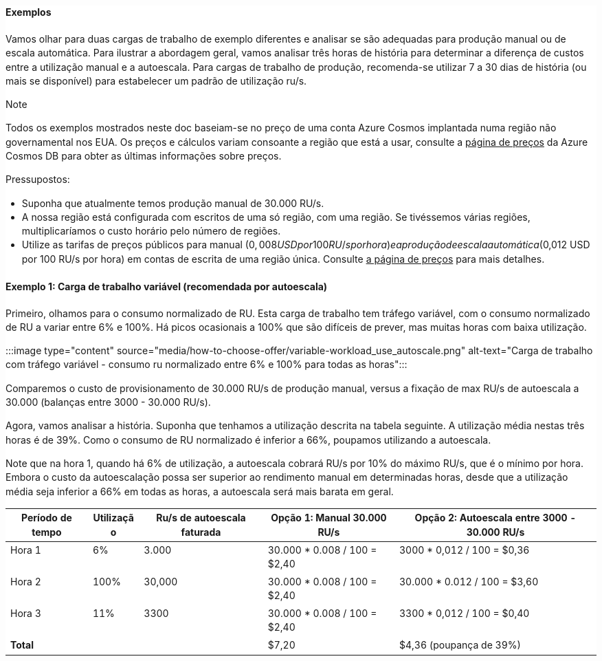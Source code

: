 #### <a name="examples"></a>Exemplos

Vamos olhar para duas cargas de trabalho de exemplo diferentes e analisar se são adequadas para produção manual ou de escala automática. Para ilustrar a abordagem geral, vamos analisar três horas de história para determinar a diferença de custos entre a utilização manual e a autoescala. Para cargas de trabalho de produção, recomenda-se utilizar 7 a 30 dias de história (ou mais se disponível) para estabelecer um padrão de utilização ru/s.

> [!NOTE]
> Todos os exemplos mostrados neste doc baseiam-se no preço de uma conta Azure Cosmos implantada numa região não governamental nos EUA. Os preços e cálculos variam consoante a região que está a usar, consulte a [página de preços](https://azure.microsoft.com/pricing/details/cosmos-db/) da Azure Cosmos DB para obter as últimas informações sobre preços.

Pressupostos:
- Suponha que atualmente temos produção manual de 30.000 RU/s. 
- A nossa região está configurada com escritos de uma só região, com uma região. Se tivéssemos várias regiões, multiplicaríamos o custo horário pelo número de regiões.
- Utilize as tarifas de preços públicos para manual ($0,008 USD por 100 RU/s por hora) e a produção de escala automática ($0,012 USD por 100 RU/s por hora) em contas de escrita de uma região única. Consulte [a página de preços](https://azure.microsoft.com/pricing/details/cosmos-db/) para mais detalhes. 

#### <a name="example-1-variable-workload-autoscale-recommended"></a>Exemplo 1: Carga de trabalho variável (recomendada por autoescala)

Primeiro, olhamos para o consumo normalizado de RU. Esta carga de trabalho tem tráfego variável, com o consumo normalizado de RU a variar entre 6% e 100%. Há picos ocasionais a 100% que são difíceis de prever, mas muitas horas com baixa utilização. 

:::image type="content" source="media/how-to-choose-offer/variable-workload_use_autoscale.png" alt-text="Carga de trabalho com tráfego variável - consumo ru normalizado entre 6% e 100% para todas as horas":::

Comparemos o custo de provisionamento de 30.000 RU/s de produção manual, versus a fixação de max RU/s de autoescala a 30.000 (balanças entre 3000 - 30.000 RU/s). 

Agora, vamos analisar a história. Suponha que tenhamos a utilização descrita na tabela seguinte. A utilização média nestas três horas é de 39%. Como o consumo de RU normalizado é inferior a 66%, poupamos utilizando a autoescala. 

Note que na hora 1, quando há 6% de utilização, a autoescala cobrará RU/s por 10% do máximo RU/s, que é o mínimo por hora. Embora o custo da autoescalação possa ser superior ao rendimento manual em determinadas horas, desde que a utilização média seja inferior a 66% em todas as horas, a autoescala será mais barata em geral.

|Período de tempo  | Utilização |Ru/s de autoescala faturada  |Opção 1: Manual 30.000 RU/s  | Opção 2: Autoescala entre 3000 - 30.000 RU/s |
|---------|---------|---------|---------|---------|
|Hora 1  | 6%  |     3.000  |  30.000 * 0.008 / 100 = $2,40        |   3000 * 0,012 / 100 = $0,36      |
|Hora 2  | 100%  |     30,000    |  30.000 * 0.008 / 100 = $2,40       |  30.000 * 0.012 / 100 = $3,60      |
|Hora 3 |  11%  |     3300    |  30.000 * 0.008 / 100 = $2,40       |    3300 * 0,012 / 100 = $0,40     |
|**Total**   |  |        |  $7,20       |    $4,36 (poupança de 39%)    |
